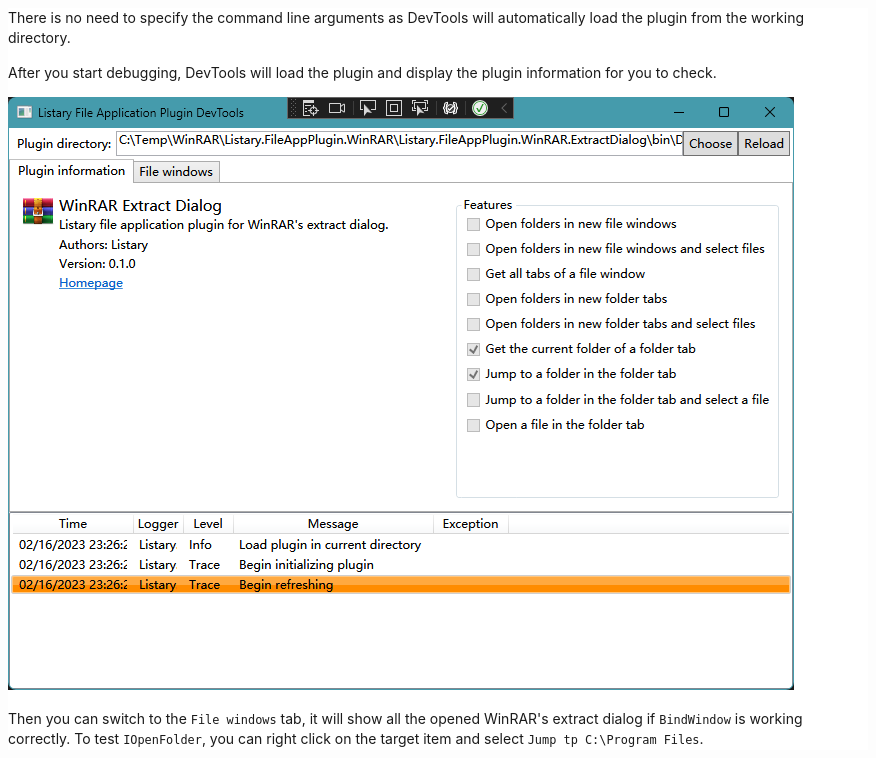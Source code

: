 There is no need to specify the command line arguments as DevTools will automatically load the plugin from the working directory.

After you start debugging, DevTools will load the plugin and display the plugin information for you to check.

![](images/devtools.png)

Then you can switch to the `File windows` tab, it will show all the opened WinRAR's extract dialog if `BindWindow` is working correctly. To test `IOpenFolder`, you can right click on the target item and select `Jump tp C:\Program Files`.
